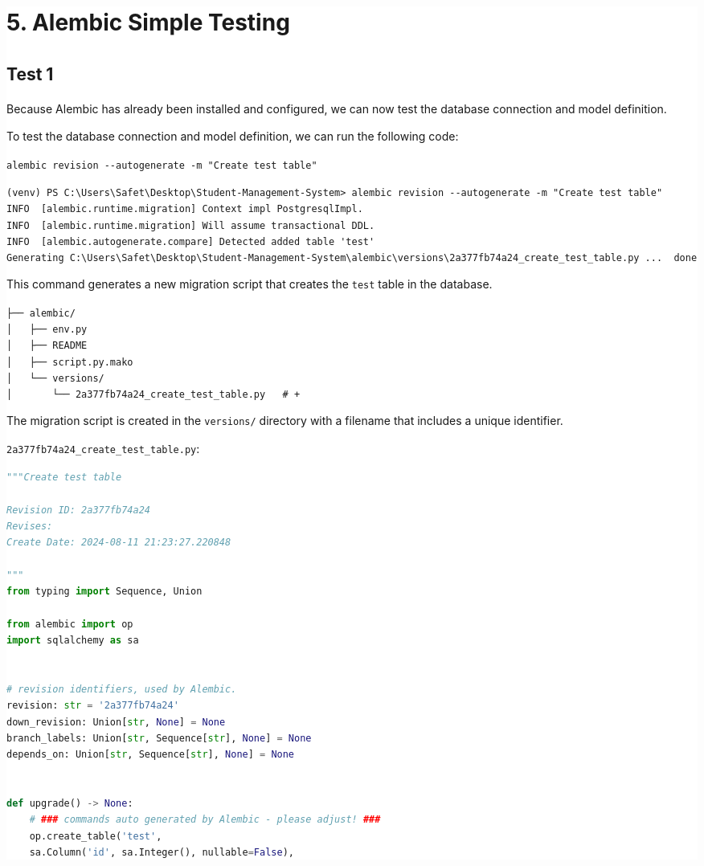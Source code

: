 # 5. Alembic Simple Testing

## Test 1

Because Alembic has already been installed and configured, we can now test the database connection and model definition.

To test the database connection and model definition, we can run the following code:

```Shell
alembic revision --autogenerate -m "Create test table"
```

<procedure title="Console Output">

```text
(venv) PS C:\Users\Safet\Desktop\Student-Management-System> alembic revision --autogenerate -m "Create test table"
INFO  [alembic.runtime.migration] Context impl PostgresqlImpl.
INFO  [alembic.runtime.migration] Will assume transactional DDL.
INFO  [alembic.autogenerate.compare] Detected added table 'test'
Generating C:\Users\Safet\Desktop\Student-Management-System\alembic\versions\2a377fb74a24_create_test_table.py ...  done
```

</procedure>

This command generates a new migration script that creates the `test` table in the database.

```text
├── alembic/
│   ├── env.py
│   ├── README
│   ├── script.py.mako
│   └── versions/
│       └── 2a377fb74a24_create_test_table.py   # +
```

The migration script is created in the `versions/` directory with a filename that includes a unique identifier.

`2a377fb74a24_create_test_table.py`:
```Python
"""Create test table

Revision ID: 2a377fb74a24
Revises: 
Create Date: 2024-08-11 21:23:27.220848

"""
from typing import Sequence, Union

from alembic import op
import sqlalchemy as sa


# revision identifiers, used by Alembic.
revision: str = '2a377fb74a24'
down_revision: Union[str, None] = None
branch_labels: Union[str, Sequence[str], None] = None
depends_on: Union[str, Sequence[str], None] = None


def upgrade() -> None:
    # ### commands auto generated by Alembic - please adjust! ###
    op.create_table('test',
    sa.Column('id', sa.Integer(), nullable=False),
```